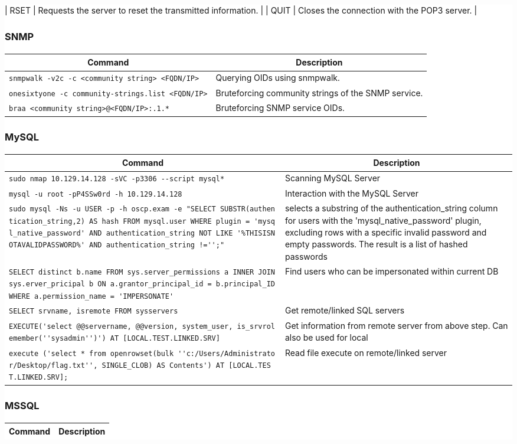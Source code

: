 | RSET                                                   | Requests the server to reset the transmitted information.                                                 |
| QUIT                                                   | Closes the connection with the POP3 server.                                                               |

### SNMP

| **Command**                                       | **Description**                                     |
| ------------------------------------------------- | --------------------------------------------------- |
| `snmpwalk -v2c -c <community string> <FQDN/IP>`   | Querying OIDs using snmpwalk.                       |
| `onesixtyone -c community-strings.list <FQDN/IP>` | Bruteforcing community strings of the SNMP service. |
| `braa <community string>@<FQDN/IP>:.1.*`          | Bruteforcing SNMP service OIDs.                     |

### MySQL

| **Command**                                                                                                                                                                                                                                         | **Description**                                                                                                                                                                                                          |
| --------------------------------------------------------------------------------------------------------------------------------------------------------------------------------------------------------------------------------------------------- | ------------------------------------------------------------------------------------------------------------------------------------------------------------------------------------------------------------------------ |
| `sudo nmap 10.129.14.128 -sVC -p3306 --script mysql*`                                                                                                                                                                                               | Scanning MySQL Server                                                                                                                                                                                                    |
| `mysql -u root -pP4SSw0rd -h 10.129.14.128`                                                                                                                                                                                                         | Interaction with the MySQL Server                                                                                                                                                                                        |
| `sudo mysql -Ns -u USER -p -h oscp.exam -e "SELECT SUBSTR(authentication_string,2) AS hash FROM mysql.user WHERE plugin = 'mysql_native_password' AND authentication_string NOT LIKE '%THISISNOTAVALIDPASSWORD%' AND authentication_string !='';" ` | selects a substring of the authentication_string column for users with the 'mysql_native_password' plugin, excluding rows with a specific invalid password and empty passwords. The result is a list of hashed passwords |
| `SELECT distinct b.name FROM sys.server_permissions a INNER JOIN sys.erver_pricipal b ON a.grantor_principal_id = b.principal_ID WHERE a.permission_name = 'IMPERSONATE'`                                                                           | Find users who can be impersonated within current DB                                                                                                                                                                     |
| `SELECT srvname, isremote FROM sysservers`                                                                                                                                                                                                          | Get remote/linked SQL servers                                                                                                                                                                                            |
| `EXECUTE('select @@servername, @@version, system_user, is_srvrolemember(''sysadmin'')') AT [LOCAL.TEST.LINKED.SRV]`                                                                                                                                 | Get information from remote server from above step. Can also be used for local                                                                                                                                           |
| `execute ('select * from openrowset(bulk ''c:/Users/Administrator/Desktop/flag.txt'', SINGLE_CLOB) AS Contents') AT [LOCAL.TEST.LINKED.SRV];`                                                                                                       | Read file execute on remote/linked server                                                                                                                                                                                |

### MSSQL

| **Command**                                                                                                                                                                                                                                                                                                 | **Description**                                                                          |
| ----------------------------------------------------------------------------------------------------------------------------------------------------------------------------------------------------------------------------------------------------------------------------------------------------------- | ---------------------------------------------------------------------------------------- |